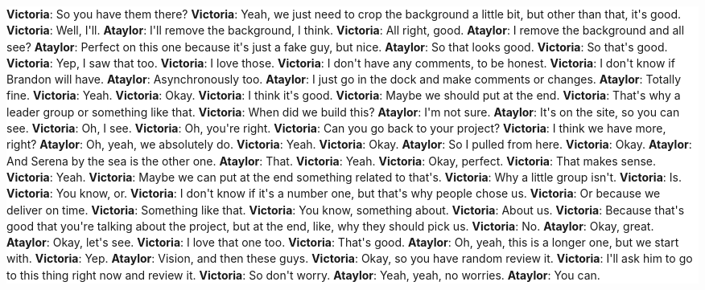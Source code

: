 **Victoria**: So you have them there?
**Victoria**: Yeah, we just need to crop the background a little bit, but other than that, it's good.
**Victoria**: Well, I'll.
**Ataylor**: I'll remove the background, I think.
**Victoria**: All right, good.
**Ataylor**: I remove the background and all see?
**Ataylor**: Perfect on this one because it's just a fake guy, but nice.
**Ataylor**: So that looks good.
**Victoria**: So that's good.
**Victoria**: Yep, I saw that too.
**Victoria**: I love those.
**Victoria**: I don't have any comments, to be honest.
**Victoria**: I don't know if Brandon will have.
**Ataylor**: Asynchronously too.
**Ataylor**: I just go in the dock and make comments or changes.
**Ataylor**: Totally fine.
**Victoria**: Yeah.
**Victoria**: Okay.
**Victoria**: I think it's good.
**Victoria**: Maybe we should put at the end.
**Victoria**: That's why a leader group or something like that.
**Victoria**: When did we build this?
**Ataylor**: I'm not sure.
**Ataylor**: It's on the site, so you can see.
**Victoria**: Oh, I see.
**Victoria**: Oh, you're right.
**Victoria**: Can you go back to your project?
**Victoria**: I think we have more, right?
**Ataylor**: Oh, yeah, we absolutely do.
**Victoria**: Yeah.
**Victoria**: Okay.
**Ataylor**: So I pulled from here.
**Victoria**: Okay.
**Ataylor**: And Serena by the sea is the other one.
**Ataylor**: That.
**Victoria**: Yeah.
**Victoria**: Okay, perfect.
**Victoria**: That makes sense.
**Victoria**: Yeah.
**Victoria**: Maybe we can put at the end something related to that's.
**Victoria**: Why a little group isn't.
**Victoria**: Is.
**Victoria**: You know, or.
**Victoria**: I don't know if it's a number one, but that's why people chose us.
**Victoria**: Or because we deliver on time.
**Victoria**: Something like that.
**Victoria**: You know, something about.
**Victoria**: About us.
**Victoria**: Because that's good that you're talking about the project, but at the end, like, why they should pick us.
**Victoria**: No.
**Ataylor**: Okay, great.
**Ataylor**: Okay, let's see.
**Victoria**: I love that one too.
**Victoria**: That's good.
**Ataylor**: Oh, yeah, this is a longer one, but we start with.
**Victoria**: Yep.
**Ataylor**: Vision, and then these guys.
**Victoria**: Okay, so you have random review it.
**Victoria**: I'll ask him to go to this thing right now and review it.
**Victoria**: So don't worry.
**Ataylor**: Yeah, yeah, no worries.
**Ataylor**: You can.